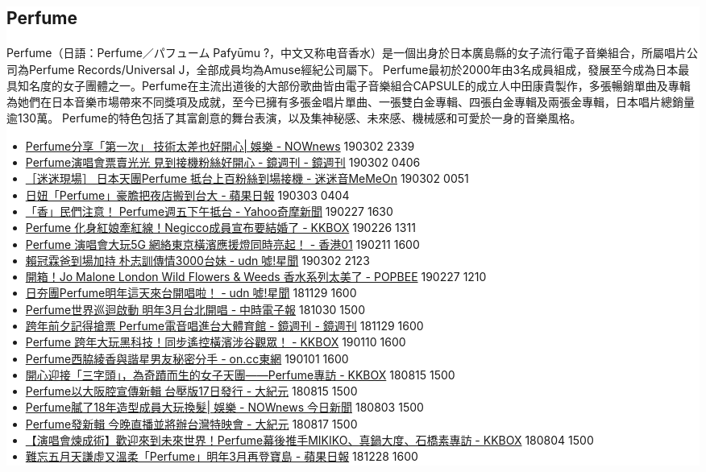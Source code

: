## Perfume

Perfume（日語：Perfume／パフューム Pafyūmu ?，中文又称电音香水）是一個出身於日本廣島縣的女子流行電子音樂組合，所屬唱片公司為Perfume Records/Universal J，全部成員均為Amuse經紀公司屬下。
Perfume最初於2000年由3名成員組成，發展至今成為日本最具知名度的女子團體之一。Perfume在主流出道後的大部份歌曲皆由電子音樂組合CAPSULE的成立人中田康貴製作，多張暢銷單曲及專輯為她們在日本音樂市場帶來不同獎項及成就，至今已擁有多張金唱片單曲、一張雙白金專輯、四張白金專輯及兩張金專輯，日本唱片總銷量逾130萬。
Perfume的特色包括了其富創意的舞台表演，以及集神秘感、未來感、機械感和可愛於一身的音樂風格。
- [Perfume分享「第一次」 技術太差也好開心| 娛樂 - NOWnews](https://www.nownews.com/news/20190302/3251735/ "Perfume分享「第一次」 技術太差也好開心| 娛樂 - NOWnews") 190302 2339
- [Perfume演唱會票賣光光 見到接機粉絲好開心 - 鏡週刊 - 鏡週刊](https://www.mirrormedia.mg/story/20190301ent027 "Perfume演唱會票賣光光 見到接機粉絲好開心 - 鏡週刊 - 鏡週刊") 190302 0406
- [［迷迷現場］ 日本天團Perfume 抵台上百粉絲到場接機 - 迷迷音MeMeOn](https://memeon-music.com/2019/03/01/perfume-8/ "［迷迷現場］ 日本天團Perfume 抵台上百粉絲到場接機 - 迷迷音MeMeOn") 190302 0051
- [日妞「Perfume」豪膽把夜店搬到台大 - 蘋果日報](https://tw.appledaily.com/entertainment/daily/20190303/38270013/ "日妞「Perfume」豪膽把夜店搬到台大 - 蘋果日報") 190303 0404
- [「香」民們注意！ Perfume週五下午抵台 - Yahoo奇摩新聞](https://tw.news.yahoo.com/%E3%80%8C%E9%A6%99%E3%80%8D%E6%B0%91%E5%80%91%E6%B3%A8%E6%84%8F%EF%BC%81-perfume%E9%80%B1%E4%BA%94%E4%B8%8B%E5%8D%88%E6%8A%B5%E5%8F%B0-083034812.html "「香」民們注意！ Perfume週五下午抵台 - Yahoo奇摩新聞") 190227 1630
- [Perfume 化身紅娘牽紅線！Negicco成員宣布要結婚了 - KKBOX](https://www.kkbox.com/tw/tc/column/showbiz-0-7212-1.html "Perfume 化身紅娘牽紅線！Negicco成員宣布要結婚了 - KKBOX") 190226 1311
- [Perfume 演唱會大玩5G 網絡東京橫濱應援燈同時亮起！ - 香港01](https://www.hk01.com/%E6%89%AD%E8%80%B3%E4%BB%94/293615/perfume-%E6%BC%94%E5%94%B1%E6%9C%83%E5%A4%A7%E7%8E%A9-5g-%E7%B6%B2%E7%B5%A1-%E6%9D%B1%E4%BA%AC%E6%A9%AB%E6%BF%B1%E6%87%89%E6%8F%B4%E7%87%88%E5%90%8C%E6%99%82%E4%BA%AE%E8%B5%B7 "Perfume 演唱會大玩5G 網絡東京橫濱應援燈同時亮起！ - 香港01") 190211 1600
- [賴冠霖爸到場加持 朴志訓傳情3000台妹 - udn 噓!星聞](https://stars.udn.com/star/story/10092/3673832 "賴冠霖爸到場加持 朴志訓傳情3000台妹 - udn 噓!星聞") 190302 2123
- [開箱！Jo Malone London Wild Flowers & Weeds 香水系列太美了 - POPBEE](https://popbee.com/beauty/perfumes/jo-malone-london-wild-flowers-weeds-perfume-unboxing/ "開箱！Jo Malone London Wild Flowers & Weeds 香水系列太美了 - POPBEE") 190227 1210
- [日夯團Perfume明年這天來台開唱啦！ - udn 噓!星聞](https://stars.udn.com/star/story/10092/3509408 "日夯團Perfume明年這天來台開唱啦！ - udn 噓!星聞") 181129 1600
- [Perfume世界巡迴啟動 明年3月台北開唱 - 中時電子報](https://www.chinatimes.com/realtimenews/20181030003066-260404 "Perfume世界巡迴啟動 明年3月台北開唱 - 中時電子報") 181030 1500
- [跨年前夕記得搶票 Perfume電音唱進台大體育館 - 鏡週刊 - 鏡週刊](https://www.mirrormedia.mg/story/20181129ent022 "跨年前夕記得搶票 Perfume電音唱進台大體育館 - 鏡週刊 - 鏡週刊") 181129 1600
- [Perfume 跨年大玩黑科技！同步遙控橫濱涉谷觀眾！ - KKBOX](https://www.kkbox.com/tw/tc/column/showbiz-0-7026-1.html "Perfume 跨年大玩黑科技！同步遙控橫濱涉谷觀眾！ - KKBOX") 190110 1600
- [Perfume西脇綾香與諧星男友秘密分手 - on.cc東網](https://hk.on.cc/hk/bkn/cnt/entertainment/20190101/bkn-20190101181217616-0101_00862_001.html "Perfume西脇綾香與諧星男友秘密分手 - on.cc東網") 190101 1600
- [開心迎接「三字頭」，為奇蹟而生的女子天團——Perfume專訪 - KKBOX](https://www.kkbox.com/tw/tc/column/interviews-0-1154-1.html "開心迎接「三字頭」，為奇蹟而生的女子天團——Perfume專訪 - KKBOX") 180815 1500
- [Perfume以大阪腔宣傳新輯 台壓版17日發行 - 大紀元](http://www.epochtimes.com/b5/18/8/15/n10639911.htm "Perfume以大阪腔宣傳新輯 台壓版17日發行 - 大紀元") 180815 1500
- [Perfume膩了18年造型成員大玩換髮| 娛樂 - NOWnews 今日新聞](https://www.nownews.com/news/20180803/2796635 "Perfume膩了18年造型成員大玩換髮| 娛樂 - NOWnews 今日新聞") 180803 1500
- [Perfume發新輯 今晚直播並將辦台灣特映會 - 大紀元](http://www.epochtimes.com/b5/18/8/17/n10646100.htm "Perfume發新輯 今晚直播並將辦台灣特映會 - 大紀元") 180817 1500
- [【演唱會煉成術】歡迎來到未來世界！Perfume幕後推手MIKIKO、真鍋大度、石橋素專訪 - KKBOX](https://www.kkbox.com/tw/tc/column/features-0-2640-1.html "【演唱會煉成術】歡迎來到未來世界！Perfume幕後推手MIKIKO、真鍋大度、石橋素專訪 - KKBOX") 180804 1500
- [難忘五月天謙虛又溫柔「Perfume」明年3月再登寶島 - 蘋果日報](https://tw.appledaily.com/new/realtime/20181228/1491424/ "難忘五月天謙虛又溫柔「Perfume」明年3月再登寶島 - 蘋果日報") 181228 1600
